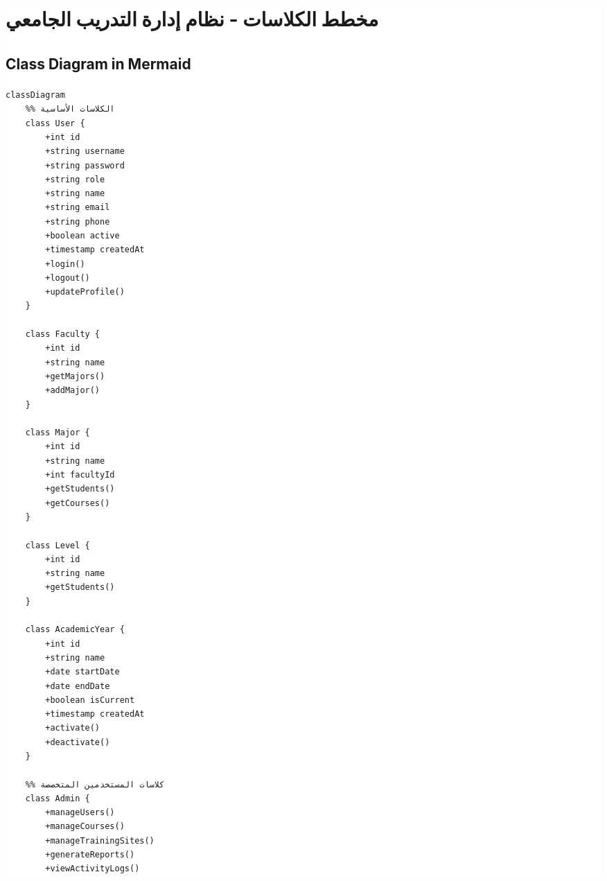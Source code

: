 
# مخطط الكلاسات - نظام إدارة التدريب الجامعي

## Class Diagram in Mermaid

```mermaid
classDiagram
    %% الكلاسات الأساسية
    class User {
        +int id
        +string username
        +string password
        +string role
        +string name
        +string email
        +string phone
        +boolean active
        +timestamp createdAt
        +login()
        +logout()
        +updateProfile()
    }

    class Faculty {
        +int id
        +string name
        +getMajors()
        +addMajor()
    }

    class Major {
        +int id
        +string name
        +int facultyId
        +getStudents()
        +getCourses()
    }

    class Level {
        +int id
        +string name
        +getStudents()
    }

    class AcademicYear {
        +int id
        +string name
        +date startDate
        +date endDate
        +boolean isCurrent
        +timestamp createdAt
        +activate()
        +deactivate()
    }

    %% كلاسات المستخدمين المتخصصة
    class Admin {
        +manageUsers()
        +manageCourses()
        +manageTrainingSites()
        +generateReports()
        +viewActivityLogs()
```